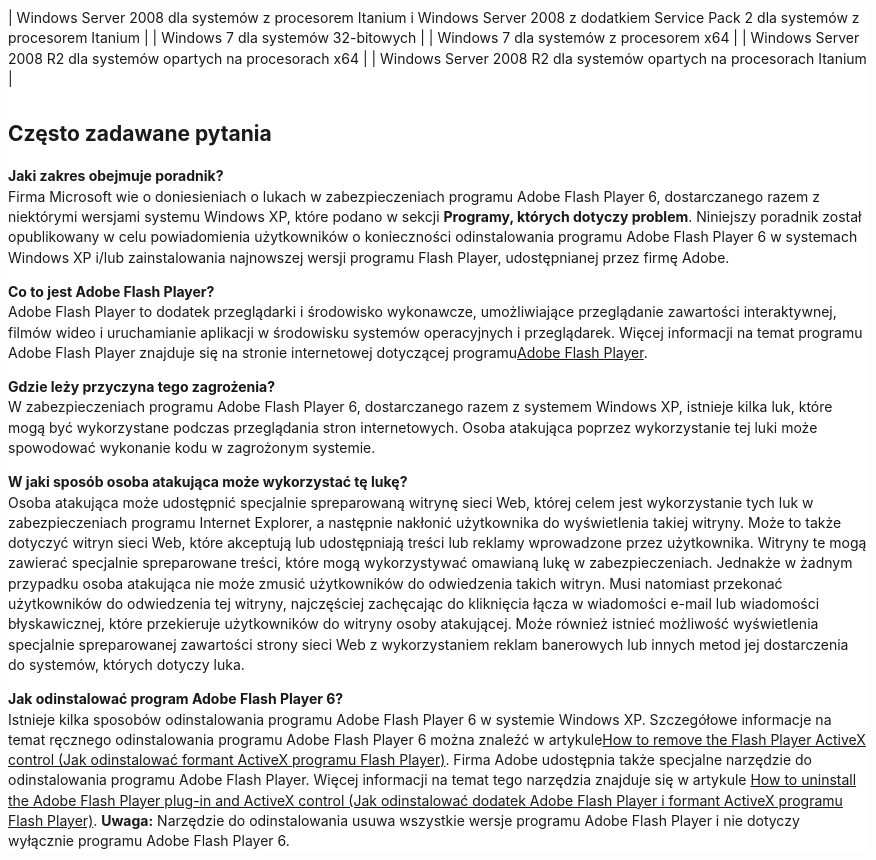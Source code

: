 | Windows Server 2008 dla systemów z procesorem Itanium i Windows Server 2008 z dodatkiem Service Pack 2 dla systemów z procesorem Itanium |
| Windows 7 dla systemów 32-bitowych                                                                                                       |
| Windows 7 dla systemów z procesorem x64                                                                                                  |
| Windows Server 2008 R2 dla systemów opartych na procesorach x64                                                                          |
| Windows Server 2008 R2 dla systemów opartych na procesorach Itanium                                                                      |

Często zadawane pytania
-----------------------

**Jaki zakres obejmuje poradnik?**  
Firma Microsoft wie o doniesieniach o lukach w zabezpieczeniach programu Adobe Flash Player 6, dostarczanego razem z niektórymi wersjami systemu Windows XP, które podano w sekcji **Programy, których dotyczy problem**. Niniejszy poradnik został opublikowany w celu powiadomienia użytkowników o konieczności odinstalowania programu Adobe Flash Player 6 w systemach Windows XP i/lub zainstalowania najnowszej wersji programu Flash Player, udostępnianej przez firmę Adobe.

**Co to jest Adobe Flash Player?**  
Adobe Flash Player to dodatek przeglądarki i środowisko wykonawcze, umożliwiające przeglądanie zawartości interaktywnej, filmów wideo i uruchamianie aplikacji w środowisku systemów operacyjnych i przeglądarek. Więcej informacji na temat programu Adobe Flash Player znajduje się na stronie internetowej dotyczącej programu[Adobe Flash Player](http://www.adobe.com/products/flashplayer/).

**Gdzie leży przyczyna tego zagrożenia?**  
W zabezpieczeniach programu Adobe Flash Player 6, dostarczanego razem z systemem Windows XP, istnieje kilka luk, które mogą być wykorzystane podczas przeglądania stron internetowych. Osoba atakująca poprzez wykorzystanie tej luki może spowodować wykonanie kodu w zagrożonym systemie.

**W jaki sposób osoba atakująca może wykorzystać tę lukę?**  
Osoba atakująca może udostępnić specjalnie spreparowaną witrynę sieci Web, której celem jest wykorzystanie tych luk w zabezpieczeniach programu Internet Explorer, a następnie nakłonić użytkownika do wyświetlenia takiej witryny. Może to także dotyczyć witryn sieci Web, które akceptują lub udostępniają treści lub reklamy wprowadzone przez użytkownika. Witryny te mogą zawierać specjalnie spreparowane treści, które mogą wykorzystywać omawianą lukę w zabezpieczeniach. Jednakże w żadnym przypadku osoba atakująca nie może zmusić użytkowników do odwiedzenia takich witryn. Musi natomiast przekonać użytkowników do odwiedzenia tej witryny, najczęściej zachęcając do kliknięcia łącza w wiadomości e-mail lub wiadomości błyskawicznej, które przekieruje użytkowników do witryny osoby atakującej. Może również istnieć możliwość wyświetlenia specjalnie spreparowanej zawartości strony sieci Web z wykorzystaniem reklam banerowych lub innych metod jej dostarczenia do systemów, których dotyczy luka.

**Jak odinstalować program Adobe Flash Player 6?**  
Istnieje kilka sposobów odinstalowania programu Adobe Flash Player 6 w systemie Windows XP. Szczegółowe informacje na temat ręcznego odinstalowania programu Adobe Flash Player 6 można znaleźć w artykule[How to remove the Flash Player ActiveX control (Jak odinstalować formant ActiveX programu Flash Player)](http://kb2.adobe.com/cps/127/tn_12727.html). Firma Adobe udostępnia także specjalne narzędzie do odinstalowania programu Adobe Flash Player. Więcej informacji na temat tego narzędzia znajduje się w artykule [How to uninstall the Adobe Flash Player plug-in and ActiveX control (Jak odinstalować dodatek Adobe Flash Player i formant ActiveX programu Flash Player)](http://kb2.adobe.com/cps/141/tn_14157.html).
  **Uwaga:** Narzędzie do odinstalowania usuwa wszystkie wersje programu Adobe Flash Player i nie dotyczy wyłącznie programu Adobe Flash Player 6.
